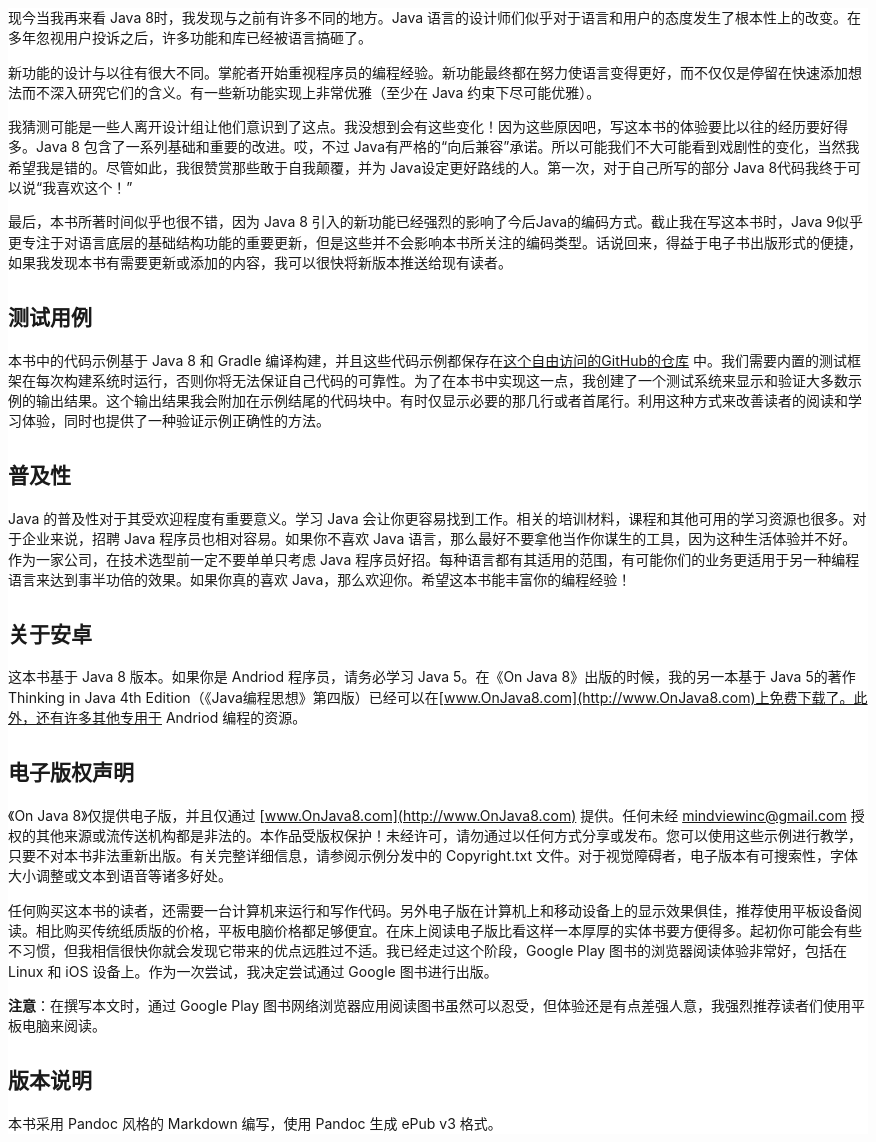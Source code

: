 现今当我再来看 Java 8时，我发现与之前有许多不同的地方。Java 语言的设计师们似乎对于语言和用户的态度发生了根本性上的改变。在多年忽视用户投诉之后，许多功能和库已经被语言搞砸了。

新功能的设计与以往有很大不同。掌舵者开始重视程序员的编程经验。新功能最终都在努力使语言变得更好，而不仅仅是停留在快速添加想法而不深入研究它们的含义。有一些新功能实现上非常优雅（至少在 Java 约束下尽可能优雅）。

我猜测可能是一些人离开设计组让他们意识到了这点。我没想到会有这些变化！因为这些原因吧，写这本书的体验要比以往的经历要好得多。Java 8 包含了一系列基础和重要的改进。哎，不过 Java有严格的“向后兼容”承诺。所以可能我们不大可能看到戏剧性的变化，当然我希望我是错的。尽管如此，我很赞赏那些敢于自我颠覆，并为 Java设定更好路线的人。第一次，对于自己所写的部分 Java 8代码我终于可以说“我喜欢这个！”

最后，本书所著时间似乎也很不错，因为 Java 8 引入的新功能已经强烈的影响了今后Java的编码方式。截止我在写这本书时，Java 9似乎更专注于对语言底层的基础结构功能的重要更新，但是这些并不会影响本书所关注的编码类型。话说回来，得益于电子书出版形式的便捷，如果我发现本书有需要更新或添加的内容，我可以很快将新版本推送给现有读者。



## 测试用例

本书中的代码示例基于 Java 8 和 Gradle 编译构建，并且这些代码示例都保存在[这个自由访问的GitHub的仓库](https://github.com/BruceEckel/OnJava8-Examples) 中。我们需要内置的测试框架在每次构建系统时运行，否则你将无法保证自己代码的可靠性。为了在本书中实现这一点，我创建了一个测试系统来显示和验证大多数示例的输出结果。这个输出结果我会附加在示例结尾的代码块中。有时仅显示必要的那几行或者首尾行。利用这种方式来改善读者的阅读和学习体验，同时也提供了一种验证示例正确性的方法。



## 普及性

Java 的普及性对于其受欢迎程度有重要意义。学习 Java 会让你更容易找到工作。相关的培训材料，课程和其他可用的学习资源也很多。对于企业来说，招聘 Java 程序员也相对容易。如果你不喜欢 Java 语言，那么最好不要拿他当作你谋生的工具，因为这种生活体验并不好。作为一家公司，在技术选型前一定不要单单只考虑 Java 程序员好招。每种语言都有其适用的范围，有可能你们的业务更适用于另一种编程语言来达到事半功倍的效果。如果你真的喜欢 Java，那么欢迎你。希望这本书能丰富你的编程经验！



## 关于安卓

这本书基于 Java 8 版本。如果你是 Andriod 程序员，请务必学习 Java 5。在《On Java 8》出版的时候，我的另一本基于 Java 5的著作 Thinking in Java 4th Edition（《Java编程思想》第四版）已经可以在[www.OnJava8.com](http://www.OnJava8.com)上免费下载了。此外，还有许多其他专用于 Andriod 编程的资源。




## 电子版权声明

《On Java 8》仅提供电子版，并且仅通过 [www.OnJava8.com](http://www.OnJava8.com) 提供。任何未经  <mindviewinc@gmail.com>  授权的其他来源或流传送机构都是非法的。本作品受版权保护！未经许可，请勿通过以任何方式分享或发布。您可以使用这些示例进行教学，只要不对本书非法重新出版。有关完整详细信息，请参阅示例分发中的 Copyright.txt 文件。对于视觉障碍者，电子版本有可搜索性，字体大小调整或文本到语音等诸多好处。

任何购买这本书的读者，还需要一台计算机来运行和写作代码。另外电子版在计算机上和移动设备上的显示效果俱佳，推荐使用平板设备阅读。相比购买传统纸质版的价格，平板电脑价格都足够便宜。在床上阅读电子版比看这样一本厚厚的实体书要方便得多。起初你可能会有些不习惯，但我相信很快你就会发现它带来的优点远胜过不适。我已经走过这个阶段，Google Play 图书的浏览器阅读体验非常好，包括在 Linux 和 iOS 设备上。作为一次尝试，我决定尝试通过 Google 图书进行出版。

**注意**：在撰写本文时，通过 Google Play 图书网络浏览器应用阅读图书虽然可以忍受，但体验还是有点差强人意，我强烈推荐读者们使用平板电脑来阅读。




## 版本说明

本书采用 Pandoc 风格的 Markdown 编写，使用 Pandoc 生成 ePub v3 格式。
